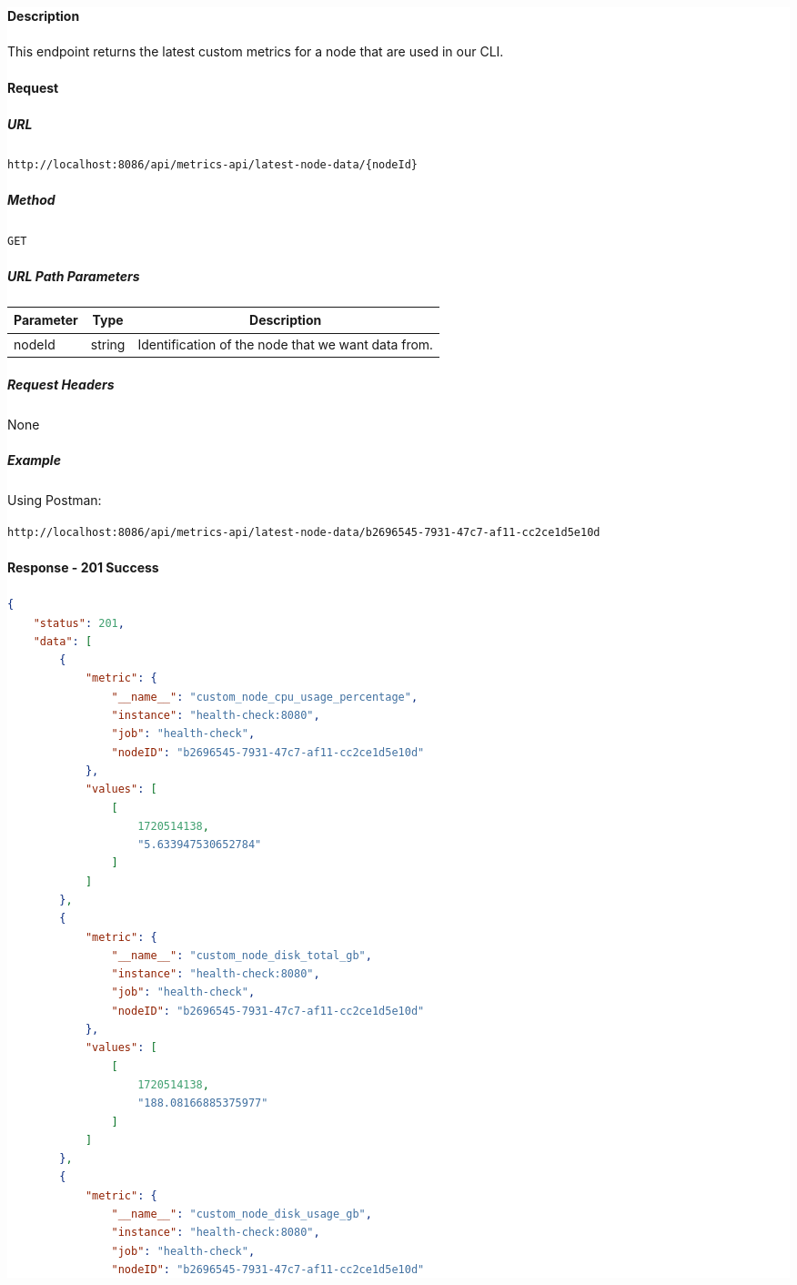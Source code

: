 #### Description
This endpoint returns the latest custom metrics for a node that are used in our CLI.

#### Request

##### URL
`http://localhost:8086/api/metrics-api/latest-node-data/{nodeId}`

##### Method
`GET`

##### URL Path Parameters
| Parameter | Type   | Description                                     |
|-----------|--------|-------------------------------------------------|
| nodeId    | string | Identification of the node that we want data from. |

##### Request Headers
None

##### Example
Using Postman:
```
http://localhost:8086/api/metrics-api/latest-node-data/b2696545-7931-47c7-af11-cc2ce1d5e10d
```

#### Response - 201 Success
```json
{
    "status": 201,
    "data": [
        {
            "metric": {
                "__name__": "custom_node_cpu_usage_percentage",
                "instance": "health-check:8080",
                "job": "health-check",
                "nodeID": "b2696545-7931-47c7-af11-cc2ce1d5e10d"
            },
            "values": [
                [
                    1720514138,
                    "5.633947530652784"
                ]
            ]
        },
        {
            "metric": {
                "__name__": "custom_node_disk_total_gb",
                "instance": "health-check:8080",
                "job": "health-check",
                "nodeID": "b2696545-7931-47c7-af11-cc2ce1d5e10d"
            },
            "values": [
                [
                    1720514138,
                    "188.08166885375977"
                ]
            ]
        },
        {
            "metric": {
                "__name__": "custom_node_disk_usage_gb",
                "instance": "health-check:8080",
                "job": "health-check",
                "nodeID": "b2696545-7931-47c7-af11-cc2ce1d5e10d"
```